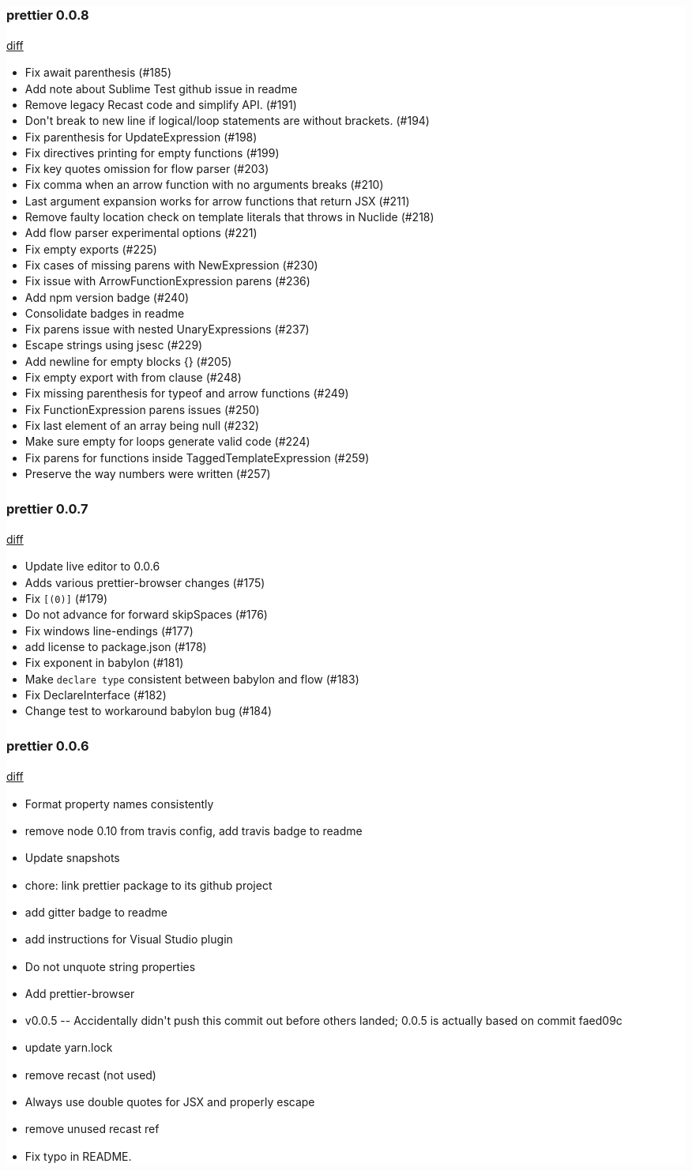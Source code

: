 ### prettier 0.0.8

[diff](https://github.com/prettier/prettier/compare/e447971...0192d58)

- Fix await parenthesis (#185)
- Add note about Sublime Test github issue in readme
- Remove legacy Recast code and simplify API. (#191)
- Don't break to new line if logical/loop statements are without brackets. (#194)
- Fix parenthesis for UpdateExpression (#198)
- Fix directives printing for empty functions (#199)
- Fix key quotes omission for flow parser (#203)
- Fix comma when an arrow function with no arguments breaks (#210)
- Last argument expansion works for arrow functions that return JSX (#211)
- Remove faulty location check on template literals that throws in Nuclide (#218)
- Add flow parser experimental options (#221)
- Fix empty exports (#225)
- Fix cases of missing parens with NewExpression (#230)
- Fix issue with ArrowFunctionExpression parens (#236)
- Add npm version badge (#240)
- Consolidate badges in readme
- Fix parens issue with nested UnaryExpressions (#237)
- Escape strings using jsesc (#229)
- Add newline for empty blocks {} (#205)
- Fix empty export with from clause (#248)
- Fix missing parenthesis for typeof and arrow functions (#249)
- Fix FunctionExpression parens issues (#250)
- Fix last element of an array being null (#232)
- Make sure empty for loops generate valid code (#224)
- Fix parens for functions inside TaggedTemplateExpression (#259)
- Preserve the way numbers were written (#257)

### prettier 0.0.7

[diff](https://github.com/prettier/prettier/compare/7e31610...6f5df0e)

- Update live editor to 0.0.6
- Adds various prettier-browser changes (#175)
- Fix `[(0)]` (#179)
- Do not advance for forward skipSpaces (#176)
- Fix windows line-endings (#177)
- add license to package.json (#178)
- Fix exponent in babylon (#181)
- Make `declare type` consistent between babylon and flow (#183)
- Fix DeclareInterface (#182)
- Change test to workaround babylon bug (#184)

### prettier 0.0.6

[diff](https://github.com/prettier/prettier/compare/faed09c...3af7da5)

- Format property names consistently
- remove node 0.10 from travis config, add travis badge to readme
- Update snapshots
- chore: link prettier package to its github project
- add gitter badge to readme
- add instructions for Visual Studio plugin
- Do not unquote string properties
- Add prettier-browser
- v0.0.5 -- Accidentally didn't push this commit out before others landed; 0.0.5 is actually based on commit faed09c
- update yarn.lock
- remove recast (not used)
- Always use double quotes for JSX and properly escape
- remove unused recast ref
- Fix typo in README.

  [string]: number,
  [string]: number,
  [string]: number,
  [#6199]: https://github.com/prettier/prettier/pull/6199
  [@duailibe]: https://github.com/duailibe
[#6190]: https://github.com/prettier/prettier/pull/6190
[#6194]: https://github.com/prettier/prettier/pull/6194
[@duailibe]: https://github.com/duailibe
[@sosukesuzuki]: https://github.com/sosukesuzuki
[@mathieulj]: https://github.com/mathieulj
[@yangsu]: https://github.com/yangsu
[@dcyriller]: https://github.com/dcyriller
[@jridgewell]: https://github.com/jridgewell
[@evilebottnawi]: https://github.com/evilebottnawi
[#6050]: https://github.com/prettier/prettier/pull/6050
[#6070]: https://github.com/prettier/prettier/pull/6070
[#6080]: https://github.com/prettier/prettier/pull/6080
[#6087]: https://github.com/prettier/prettier/pull/6087
[@azz]: https://github.com/azz
[#5826]: https://github.com/prettier/prettier/pull/5826
[@ikatyang]: https://github.com/ikatyang
[@kachkaev]: https://github.com/kachkaev
[@yangsu]: https://github.com/yangsu
[#5793]: https://github.com/prettier/prettier/pull/5793
[#5797]: https://github.com/prettier/prettier/pull/5797
[#5804]: https://github.com/prettier/prettier/pull/5804
[@ikatyang]: https://github.com/ikatyang
[@simenb]: https://github.com/SimenB
[#5778]: https://github.com/prettier/prettier/pull/5778
[#5783]: https://github.com/prettier/prettier/pull/5783
[#5785]: https://github.com/prettier/prettier/pull/5785
[#5790]: https://github.com/prettier/prettier/pull/5790